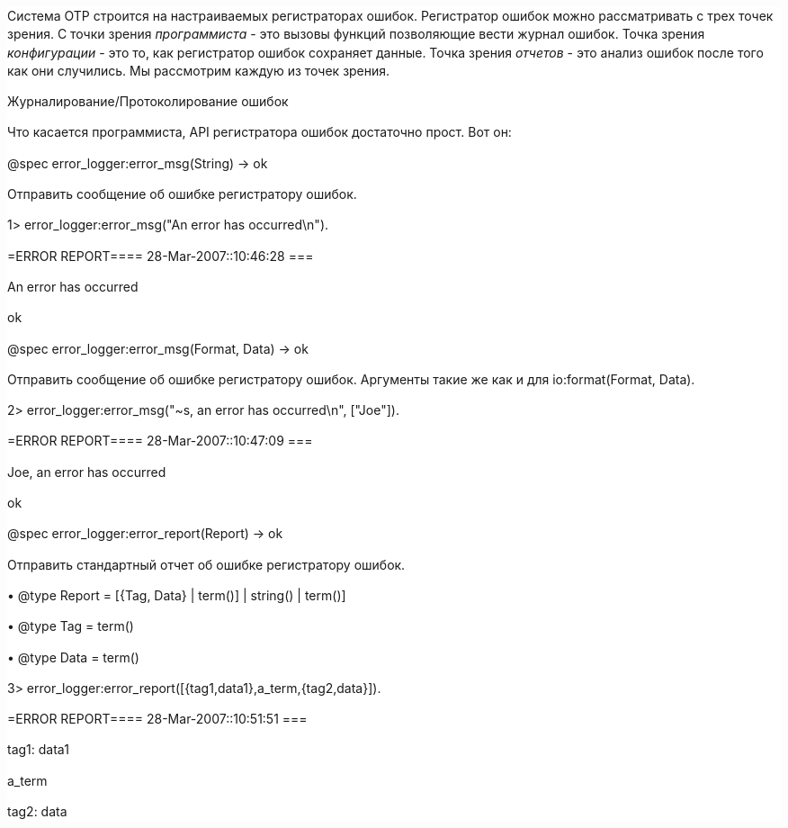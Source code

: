 Система OTP строится на настраиваемых регистраторах ошибок. Регистратор
ошибок можно рассматривать с трех точек зрения. С точки зрения
*программиста* - это вызовы функций позволяющие вести журнал ошибок.
Точка зрения *конфигурации* - это то, как регистратор ошибок сохраняет
данные. Точка зрения *отчетов* - это анализ ошибок после того как они
случились. Мы рассмотрим каждую из точек зрения.



Журналирование/Протоколирование ошибок



Что касается программиста, API регистратора ошибок достаточно прост. Вот
он:



@spec error_logger:error_msg(String) -> ok

Отправить сообщение об ошибке регистратору ошибок.

1> error_logger:error_msg("An error has occurred\\n").

=ERROR REPORT==== 28-Mar-2007::10:46:28 ===

An error has occurred

ok



@spec error_logger:error_msg(Format, Data) -> ok

Отправить сообщение об ошибке регистратору ошибок. Аргументы такие же
как и для io:format(Format, Data).

2> error_logger:error_msg("\~s, an error has occurred\\n", ["Joe"]).

=ERROR REPORT==== 28-Mar-2007::10:47:09 ===

Joe, an error has occurred

ok



@spec error_logger:error_report(Report) -> ok

Отправить стандартный отчет об ошибке регистратору ошибок.

• @type Report = [{Tag, Data} | term()] | string() | term()]

• @type Tag = term()

• @type Data = term()

3> error_logger:error_report([{tag1,data1},a_term,{tag2,data}]).

=ERROR REPORT==== 28-Mar-2007::10:51:51 ===

tag1: data1

a_term

tag2: data
